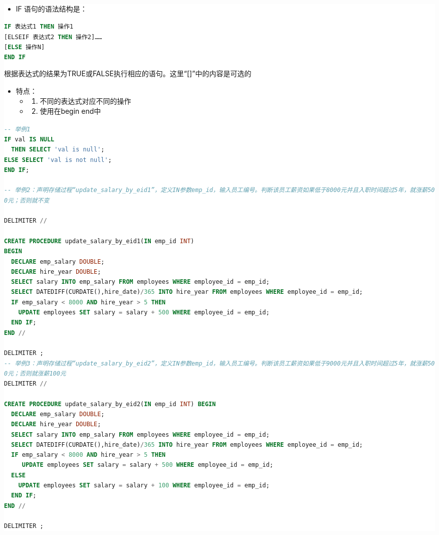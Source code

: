 - IF 语句的语法结构是：

```sql
IF 表达式1 THEN 操作1 
[ELSEIF 表达式2 THEN 操作2]…… 
[ELSE 操作N] 
END IF
```

根据表达式的结果为TRUE或FALSE执行相应的语句。这里“[]”中的内容是可选的

- 特点：
  - 1. 不同的表达式对应不同的操作
  - 2. 使用在begin end中

```sql
-- 举例1
IF val IS NULL 
  THEN SELECT 'val is null'; 
ELSE SELECT 'val is not null'; 
END IF;

-- 举例2：声明存储过程“update_salary_by_eid1”，定义IN参数emp_id，输入员工编号。判断该员工薪资如果低于8000元并且入职时间超过5年，就涨薪500元；否则就不变

DELIMITER // 

CREATE PROCEDURE update_salary_by_eid1(IN emp_id INT) 
BEGIN
  DECLARE emp_salary DOUBLE; 
  DECLARE hire_year DOUBLE; 
  SELECT salary INTO emp_salary FROM employees WHERE employee_id = emp_id; 
  SELECT DATEDIFF(CURDATE(),hire_date)/365 INTO hire_year FROM employees WHERE employee_id = emp_id; 
  IF emp_salary < 8000 AND hire_year > 5 THEN 
    UPDATE employees SET salary = salary + 500 WHERE employee_id = emp_id; 
  END IF; 
END // 

DELIMITER ;
-- 举例3：声明存储过程“update_salary_by_eid2”，定义IN参数emp_id，输入员工编号。判断该员工薪资如果低于9000元并且入职时间超过5年，就涨薪500元；否则就涨薪100元
DELIMITER // 

CREATE PROCEDURE update_salary_by_eid2(IN emp_id INT) BEGIN
  DECLARE emp_salary DOUBLE; 
  DECLARE hire_year DOUBLE; 
  SELECT salary INTO emp_salary FROM employees WHERE employee_id = emp_id; 
  SELECT DATEDIFF(CURDATE(),hire_date)/365 INTO hire_year FROM employees WHERE employee_id = emp_id; 
  IF emp_salary < 8000 AND hire_year > 5 THEN
     UPDATE employees SET salary = salary + 500 WHERE employee_id = emp_id; 
  ELSE 
    UPDATE employees SET salary = salary + 100 WHERE employee_id = emp_id; 
  END IF; 
END // 

DELIMITER ;

```
